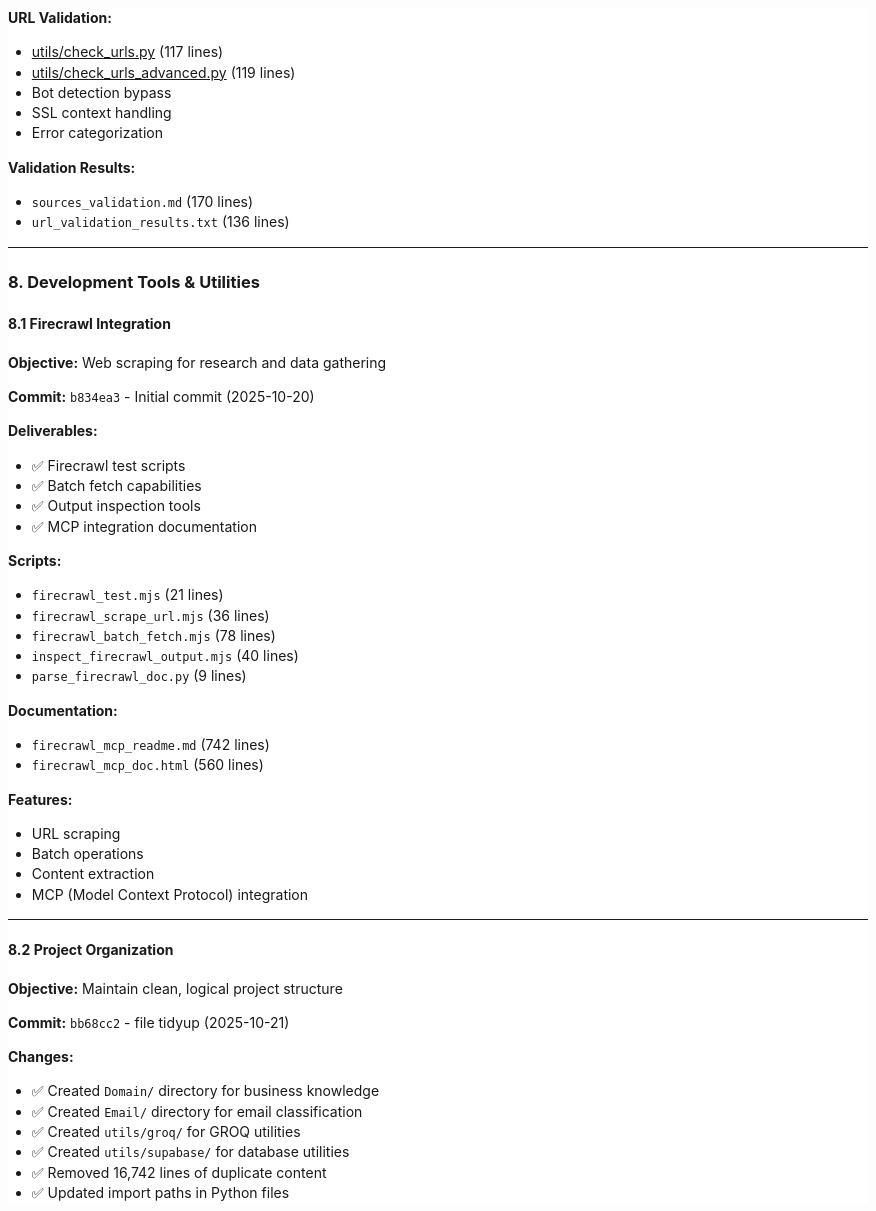 **URL Validation:**
- [utils/check_urls.py](d:\Recruitment\utils\check_urls.py) (117 lines)
- [utils/check_urls_advanced.py](d:\Recruitment\utils\check_urls_advanced.py) (119 lines)
- Bot detection bypass
- SSL context handling
- Error categorization

**Validation Results:**
- `sources_validation.md` (170 lines)
- `url_validation_results.txt` (136 lines)

---

### 8. Development Tools & Utilities

#### 8.1 Firecrawl Integration
**Objective:** Web scraping for research and data gathering

**Commit:** `b834ea3` - Initial commit (2025-10-20)

**Deliverables:**
- ✅ Firecrawl test scripts
- ✅ Batch fetch capabilities
- ✅ Output inspection tools
- ✅ MCP integration documentation

**Scripts:**
- `firecrawl_test.mjs` (21 lines)
- `firecrawl_scrape_url.mjs` (36 lines)
- `firecrawl_batch_fetch.mjs` (78 lines)
- `inspect_firecrawl_output.mjs` (40 lines)
- `parse_firecrawl_doc.py` (9 lines)

**Documentation:**
- `firecrawl_mcp_readme.md` (742 lines)
- `firecrawl_mcp_doc.html` (560 lines)

**Features:**
- URL scraping
- Batch operations
- Content extraction
- MCP (Model Context Protocol) integration

---

#### 8.2 Project Organization
**Objective:** Maintain clean, logical project structure

**Commit:** `bb68cc2` - file tidyup (2025-10-21)

**Changes:**
- ✅ Created `Domain/` directory for business knowledge
- ✅ Created `Email/` directory for email classification
- ✅ Created `utils/groq/` for GROQ utilities
- ✅ Created `utils/supabase/` for database utilities
- ✅ Removed 16,742 lines of duplicate content
- ✅ Updated import paths in Python files
